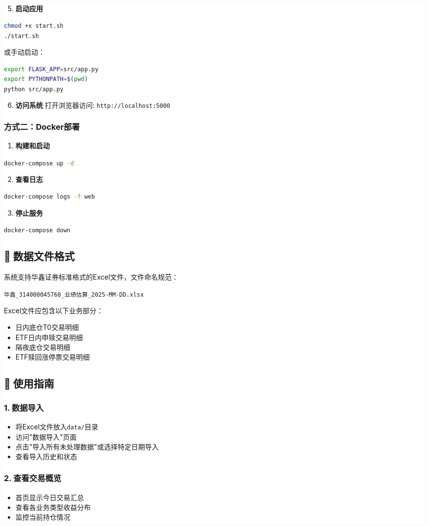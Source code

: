 5. **启动应用**
```bash
chmod +x start.sh
./start.sh
```

或手动启动：
```bash
export FLASK_APP=src/app.py
export PYTHONPATH=$(pwd)
python src/app.py
```

6. **访问系统**
打开浏览器访问: `http://localhost:5000`

### 方式二：Docker部署

1. **构建和启动**
```bash
docker-compose up -d
```

2. **查看日志**
```bash
docker-compose logs -f web
```

3. **停止服务**
```bash
docker-compose down
```

## 📁 数据文件格式

系统支持华鑫证券标准格式的Excel文件，文件命名规范：
```
华鑫_314000045768_业绩估算_2025-MM-DD.xlsx
```

Excel文件应包含以下业务部分：
- 日内底仓T0交易明细
- ETF日内申赎交易明细  
- 隔夜底仓交易明细
- ETF赎回涨停票交易明细

## 🔧 使用指南

### 1. 数据导入
- 将Excel文件放入`data/`目录
- 访问"数据导入"页面
- 点击"导入所有未处理数据"或选择特定日期导入
- 查看导入历史和状态

### 2. 查看交易概览
- 首页显示今日交易汇总
- 查看各业务类型收益分布
- 监控当前持仓情况
